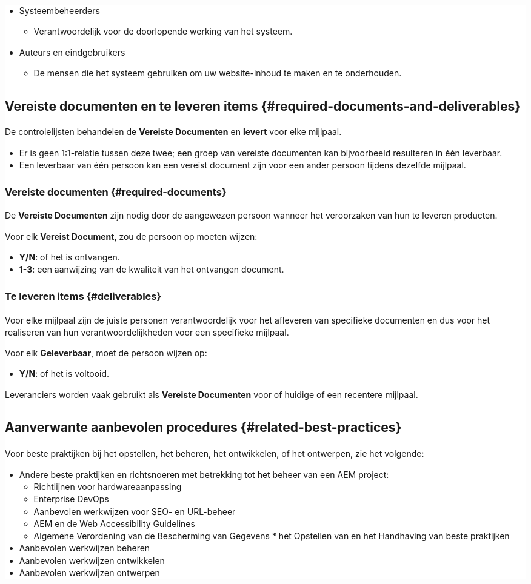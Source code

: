 * Systeembeheerders

   * Verantwoordelijk voor de doorlopende werking van het systeem.

* Auteurs en eindgebruikers

   * De mensen die het systeem gebruiken om uw website-inhoud te maken en te onderhouden.

## Vereiste documenten en te leveren items {#required-documents-and-deliverables}

De controlelijsten behandelen de **Vereiste Documenten** en **levert** voor elke mijlpaal.

* Er is geen 1:1-relatie tussen deze twee; een groep van vereiste documenten kan bijvoorbeeld resulteren in één leverbaar.
* Een leverbaar van één persoon kan een vereist document zijn voor een ander persoon tijdens dezelfde mijlpaal.

### Vereiste documenten {#required-documents}

De **Vereiste Documenten** zijn nodig door de aangewezen persoon wanneer het veroorzaken van hun te leveren producten.

Voor elk **Vereist Document**, zou de persoon op moeten wijzen:

* **Y/N**: of het is ontvangen.
* **1-3**: een aanwijzing van de kwaliteit van het ontvangen document.

### Te leveren items {#deliverables}

Voor elke mijlpaal zijn de juiste personen verantwoordelijk voor het afleveren van specifieke documenten en dus voor het realiseren van hun verantwoordelijkheden voor een specifieke mijlpaal.

Voor elk **Geleverbaar**, moet de persoon wijzen op:

* **Y/N**: of het is voltooid.

Leveranciers worden vaak gebruikt als **Vereiste Documenten** voor of huidige of een recentere mijlpaal.

## Aanverwante aanbevolen procedures {#related-best-practices}

Voor beste praktijken bij het opstellen, het beheren, het ontwikkelen, of het ontwerpen, zie het volgende:

* Andere beste praktijken en richtsnoeren met betrekking tot het beheer van een AEM project:
   * [Richtlijnen voor hardwareaanpassing](/help/managing/hardware-sizing-guidelines.md)
   * [Enterprise DevOps](/help/managing/enterprise-devops.md)
   * [Aanbevolen werkwijzen voor SEO- en URL-beheer](/help/managing/seo-and-url-management.md)
   * [AEM en de Web Accessibility Guidelines](/help/managing/web-accessibility.md)
   * [ Algemene Verordening van de Bescherming van Gegevens ](/help/managing/data-protection-and-privacy.md)* [ het Opstellen van en het Handhaving van beste praktijken ](/help/sites-deploying/best-practices.md)
* [Aanbevolen werkwijzen beheren](/help/sites-administering/administer-best-practices.md)
* [Aanbevolen werkwijzen ontwikkelen](/help/sites-developing/best-practices.md)
* [Aanbevolen werkwijzen ontwerpen](/help/sites-authoring/best-practices.md)

